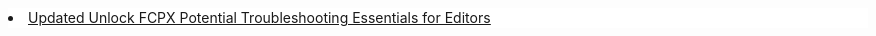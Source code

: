 <li><a href="https://ai-video-tools.techidaily.com/updated-unlock-fcpx-potential-troubleshooting-essentials-for-editors/"><u>Updated Unlock FCPX Potential Troubleshooting Essentials for Editors</u></a></li>
</ul></div>

<ins class="adsbygoogle"
      style="display:block"
      data-ad-client="ca-pub-7571918770474297"
      data-ad-slot="8358498916"
      data-ad-format="auto"
      data-full-width-responsive="true"></ins>